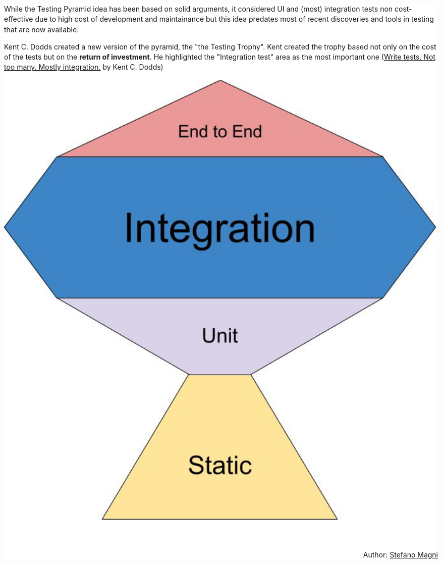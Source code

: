 
While the Testing Pyramid idea has been based on solid arguments, it considered UI and (most) integration tests non cost-effective due to high cost of development and maintainance but this idea predates most of recent discoveries and tools in testing that are now available.

Kent C. Dodds created a new version of the pyramid, the "the Testing Trophy". Kent created the trophy based not only on the cost of the tests but on the **return of investment**. He highlighted the "Integration test" area as the most important one ([Write tests. Not too many. Mostly integration.](https://kentcdodds.com/blog/write-tests/) by Kent C. Dodds)

<div>
    <img src="../assets/images/types-of-test/test-trophy.jpg" alt="Testing trophy" style="width: 100%; margin-left: auto; margin-right: auto;" class="img-border"/>
</div>
<br /><br />

<p style='text-align: right;'>Author: <a href="about-us.md#stefano-magni">Stefano Magni</a></p>
